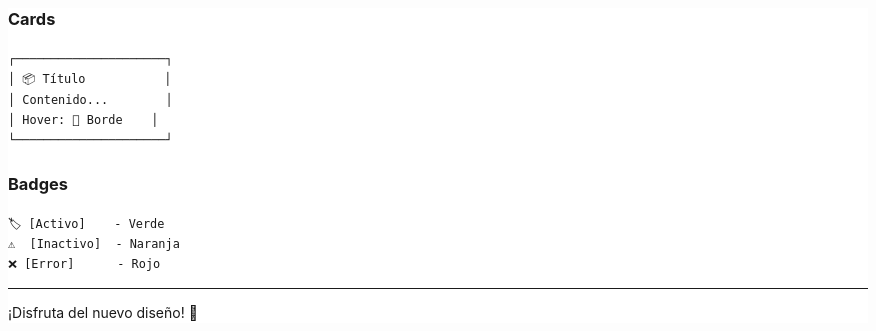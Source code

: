 ### Cards
```
┌─────────────────────┐
│ 📦 Título           │
│ Contenido...        │
│ Hover: 🎯 Borde    │
└─────────────────────┘
```

### Badges
```
🏷️ [Activo]    - Verde
⚠️  [Inactivo]  - Naranja
❌ [Error]      - Rojo
```

---

¡Disfruta del nuevo diseño! 🎉

